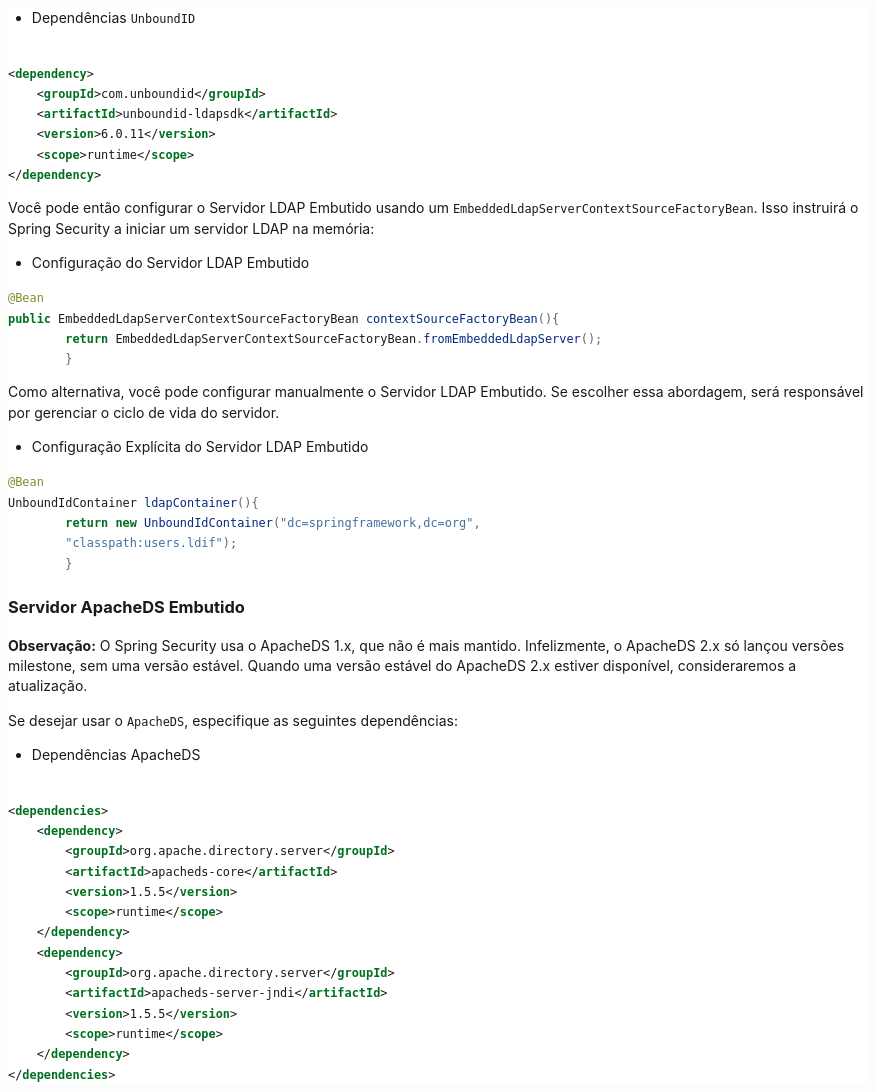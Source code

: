 * Dependências `UnboundID`

```xml

<dependency>
    <groupId>com.unboundid</groupId>
    <artifactId>unboundid-ldapsdk</artifactId>
    <version>6.0.11</version>
    <scope>runtime</scope>
</dependency>
```

Você pode então configurar o Servidor LDAP Embutido usando um `EmbeddedLdapServerContextSourceFactoryBean`. Isso
instruirá o Spring Security a iniciar um servidor LDAP na memória:

* Configuração do Servidor LDAP Embutido

```java
@Bean
public EmbeddedLdapServerContextSourceFactoryBean contextSourceFactoryBean(){
		return EmbeddedLdapServerContextSourceFactoryBean.fromEmbeddedLdapServer();
		}
```

Como alternativa, você pode configurar manualmente o Servidor LDAP Embutido. Se escolher essa abordagem, será
responsável por gerenciar o ciclo de vida do servidor.

* Configuração Explícita do Servidor LDAP Embutido

```java
@Bean
UnboundIdContainer ldapContainer(){
		return new UnboundIdContainer("dc=springframework,dc=org",
		"classpath:users.ldif");
		}
```

### Servidor ApacheDS Embutido

**Observação:** O Spring Security usa o ApacheDS 1.x, que não é mais mantido. Infelizmente, o ApacheDS 2.x só lançou
versões milestone, sem uma versão estável. Quando uma versão estável do ApacheDS 2.x estiver disponível, consideraremos
a atualização.

Se desejar usar o `ApacheDS`, especifique as seguintes dependências:

* Dependências ApacheDS

```xml

<dependencies>
    <dependency>
        <groupId>org.apache.directory.server</groupId>
        <artifactId>apacheds-core</artifactId>
        <version>1.5.5</version>
        <scope>runtime</scope>
    </dependency>
    <dependency>
        <groupId>org.apache.directory.server</groupId>
        <artifactId>apacheds-server-jndi</artifactId>
        <version>1.5.5</version>
        <scope>runtime</scope>
    </dependency>
</dependencies>
```
